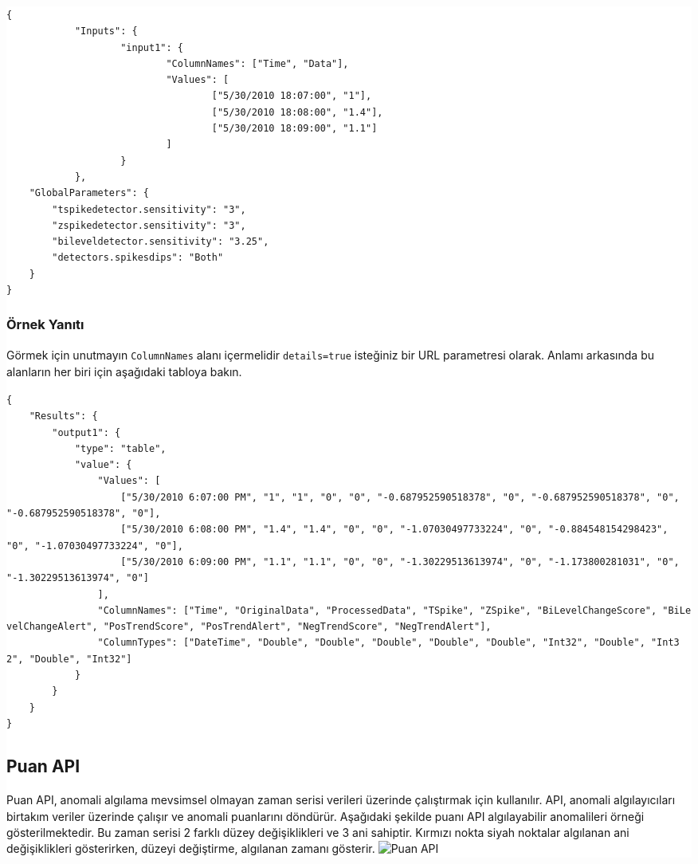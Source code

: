     {
                "Inputs": {
                        "input1": {
                                "ColumnNames": ["Time", "Data"],
                                "Values": [
                                        ["5/30/2010 18:07:00", "1"],
                                        ["5/30/2010 18:08:00", "1.4"],
                                        ["5/30/2010 18:09:00", "1.1"]
                                ]
                        }
                },
        "GlobalParameters": {
            "tspikedetector.sensitivity": "3",
            "zspikedetector.sensitivity": "3",
            "bileveldetector.sensitivity": "3.25",
            "detectors.spikesdips": "Both"
        }
    }

### <a name="sample-response"></a>Örnek Yanıtı
Görmek için unutmayın `ColumnNames` alanı içermelidir `details=true` isteğiniz bir URL parametresi olarak.  Anlamı arkasında bu alanların her biri için aşağıdaki tabloya bakın.

    {
        "Results": {
            "output1": {
                "type": "table",
                "value": {
                    "Values": [
                        ["5/30/2010 6:07:00 PM", "1", "1", "0", "0", "-0.687952590518378", "0", "-0.687952590518378", "0", "-0.687952590518378", "0"],
                        ["5/30/2010 6:08:00 PM", "1.4", "1.4", "0", "0", "-1.07030497733224", "0", "-0.884548154298423", "0", "-1.07030497733224", "0"],
                        ["5/30/2010 6:09:00 PM", "1.1", "1.1", "0", "0", "-1.30229513613974", "0", "-1.173800281031", "0", "-1.30229513613974", "0"]
                    ],
                    "ColumnNames": ["Time", "OriginalData", "ProcessedData", "TSpike", "ZSpike", "BiLevelChangeScore", "BiLevelChangeAlert", "PosTrendScore", "PosTrendAlert", "NegTrendScore", "NegTrendAlert"],
                    "ColumnTypes": ["DateTime", "Double", "Double", "Double", "Double", "Double", "Int32", "Double", "Int32", "Double", "Int32"]
                }
            }
        }
    }


## <a name="score-api"></a>Puan API
Puan API, anomali algılama mevsimsel olmayan zaman serisi verileri üzerinde çalıştırmak için kullanılır. API, anomali algılayıcıları birtakım veriler üzerinde çalışır ve anomali puanlarını döndürür. Aşağıdaki şekilde puanı API algılayabilir anomalileri örneği gösterilmektedir. Bu zaman serisi 2 farklı düzey değişiklikleri ve 3 ani sahiptir. Kırmızı nokta siyah noktalar algılanan ani değişiklikleri gösterirken, düzeyi değiştirme, algılanan zamanı gösterir.
![Puan API][1]


[1]: ./media/apps-anomaly-detection-api/anomaly-detection-score.png
[2]: ./media/apps-anomaly-detection-api/anomaly-detection-seasonal.png